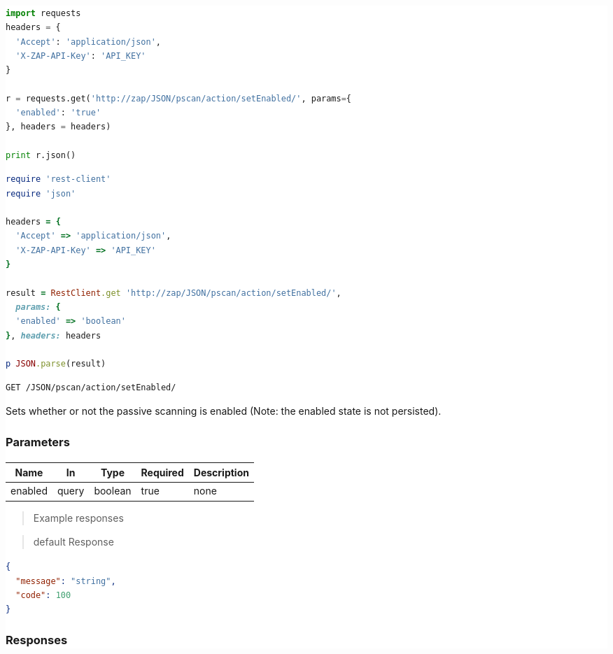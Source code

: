 ```python
import requests
headers = {
  'Accept': 'application/json',
  'X-ZAP-API-Key': 'API_KEY'
}

r = requests.get('http://zap/JSON/pscan/action/setEnabled/', params={
  'enabled': 'true'
}, headers = headers)

print r.json()

```

```ruby
require 'rest-client'
require 'json'

headers = {
  'Accept' => 'application/json',
  'X-ZAP-API-Key' => 'API_KEY'
}

result = RestClient.get 'http://zap/JSON/pscan/action/setEnabled/',
  params: {
  'enabled' => 'boolean'
}, headers: headers

p JSON.parse(result)

```

`GET /JSON/pscan/action/setEnabled/`

Sets whether or not the passive scanning is enabled (Note: the enabled state is not persisted).

<h3 id="pscanactionsetenabled-parameters">Parameters</h3>

|Name|In|Type|Required|Description|
|---|---|---|---|---|
|enabled|query|boolean|true|none|

> Example responses

> default Response

```json
{
  "message": "string",
  "code": 100
}
```

<h3 id="pscanactionsetenabled-responses">Responses</h3>
